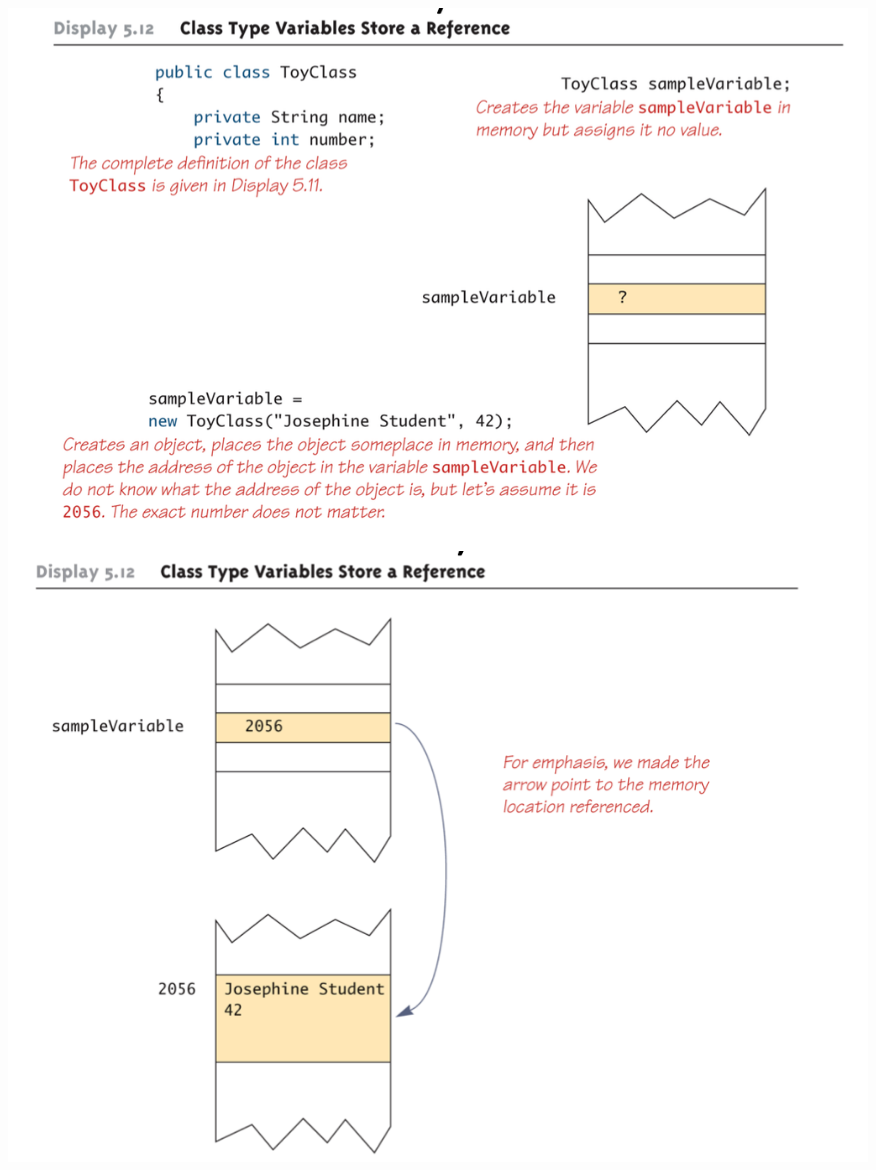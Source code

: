 ![7.1](/assets/images/object_oriented_programming/5.9.png)

![7.1](/assets/images/object_oriented_programming/5.10.png)
